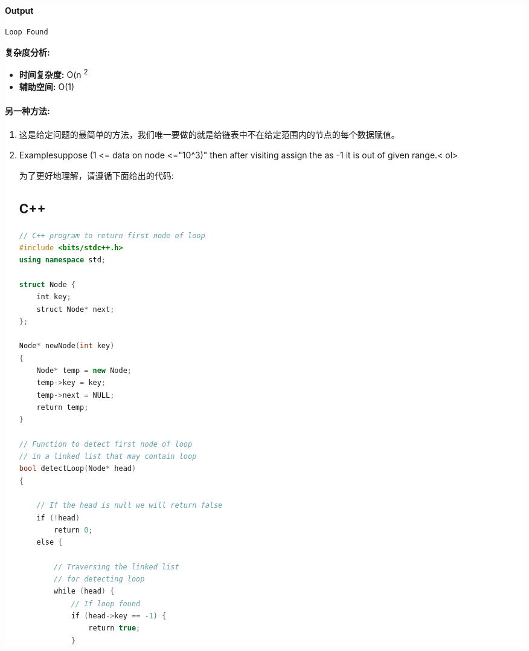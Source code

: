 **Output**

```cpp
Loop Found
```

**复杂度分析:**

*   **时间复杂度:** O(n <sup>2</sup>
*   **辅助空间:** O(1)

#### 另一种方法:

1.  这是给定问题的最简单的方法，我们唯一要做的就是给链表中不在给定范围内的节点的每个数据赋值。
2.  Examplesuppose (1 <= data on node <="10^3)" then after visiting assign the as -1 it is out of given range.< ol>

    为了更好地理解，请遵循下面给出的代码:

    ## C++

    ```cpp
    // C++ program to return first node of loop
    #include <bits/stdc++.h>
    using namespace std;

    struct Node {
        int key;
        struct Node* next;
    };

    Node* newNode(int key)
    {
        Node* temp = new Node;
        temp->key = key;
        temp->next = NULL;
        return temp;
    }

    // Function to detect first node of loop
    // in a linked list that may contain loop
    bool detectLoop(Node* head)
    {

        // If the head is null we will return false
        if (!head)
            return 0;
        else {

            // Traversing the linked list 
            // for detecting loop
            while (head) {
                // If loop found
                if (head->key == -1) {
                    return true;
                }
